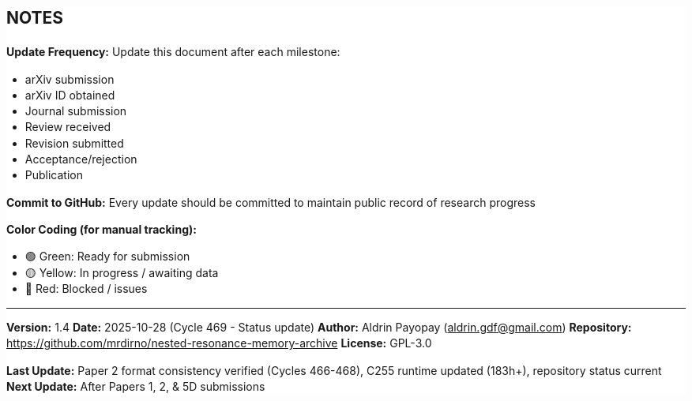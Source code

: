 
## NOTES

**Update Frequency:** Update this document after each milestone:
- arXiv submission
- arXiv ID obtained
- Journal submission
- Review received
- Revision submitted
- Acceptance/rejection
- Publication

**Commit to GitHub:** Every update should be committed to maintain public record of research progress

**Color Coding (for manual tracking):**
- 🟢 Green: Ready for submission
- 🟡 Yellow: In progress / awaiting data
- 🔴 Red: Blocked / issues

---

**Version:** 1.4
**Date:** 2025-10-28 (Cycle 469 - Status update)
**Author:** Aldrin Payopay (aldrin.gdf@gmail.com)
**Repository:** https://github.com/mrdirno/nested-resonance-memory-archive
**License:** GPL-3.0

**Last Update:** Paper 2 format consistency verified (Cycles 466-468), C255 runtime updated (183h+), repository status current
**Next Update:** After Papers 1, 2, & 5D submissions
